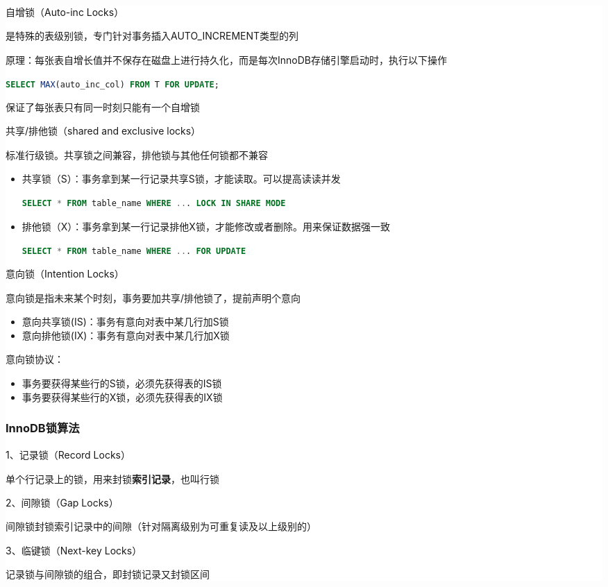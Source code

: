 

自增锁（Auto-inc Locks）

是特殊的表级别锁，专门针对事务插入AUTO_INCREMENT类型的列

原理：每张表自增长值并不保存在磁盘上进行持久化，而是每次InnoDB存储引擎启动时，执行以下操作

```sql
SELECT MAX(auto_inc_col) FROM T FOR UPDATE;
```

保证了每张表只有同一时刻只能有一个自增锁



共享/排他锁（shared and exclusive locks）

标准行级锁。共享锁之间兼容，排他锁与其他任何锁都不兼容

* 共享锁（S）：事务拿到某一行记录共享S锁，才能读取。可以提高读读并发

  ```sql
  SELECT * FROM table_name WHERE ... LOCK IN SHARE MODE
  ```

* 排他锁（X）：事务拿到某一行记录排他X锁，才能修改或者删除。用来保证数据强一致

  ```sql
  SELECT * FROM table_name WHERE ... FOR UPDATE
  ```



意向锁（Intention Locks）

意向锁是指未来某个时刻，事务要加共享/排他锁了，提前声明个意向

- 意向共享锁(IS)：事务有意向对表中某几行加S锁
- 意向排他锁(IX)：事务有意向对表中某几行加X锁

意向锁协议：

- 事务要获得某些行的S锁，必须先获得表的IS锁
- 事务要获得某些行的X锁，必须先获得表的IX锁







### InnoDB锁算法

1、记录锁（Record Locks）

单个行记录上的锁，用来封锁**索引记录**，也叫行锁

2、间隙锁（Gap Locks）

间隙锁封锁索引记录中的间隙（针对隔离级别为可重复读及以上级别的）

3、临键锁（Next-key Locks）

记录锁与间隙锁的组合，即封锁记录又封锁区间


